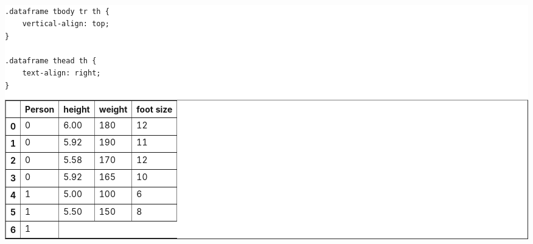     .dataframe tbody tr th {
        vertical-align: top;
    }

    .dataframe thead th {
        text-align: right;
    }
</style>
<table border="1" class="dataframe">
  <thead>
    <tr style="text-align: right;">
      <th></th>
      <th>Person</th>
      <th>height</th>
      <th>weight</th>
      <th>foot size</th>
    </tr>
  </thead>
  <tbody>
    <tr>
      <th>0</th>
      <td>0</td>
      <td>6.00</td>
      <td>180</td>
      <td>12</td>
    </tr>
    <tr>
      <th>1</th>
      <td>0</td>
      <td>5.92</td>
      <td>190</td>
      <td>11</td>
    </tr>
    <tr>
      <th>2</th>
      <td>0</td>
      <td>5.58</td>
      <td>170</td>
      <td>12</td>
    </tr>
    <tr>
      <th>3</th>
      <td>0</td>
      <td>5.92</td>
      <td>165</td>
      <td>10</td>
    </tr>
    <tr>
      <th>4</th>
      <td>1</td>
      <td>5.00</td>
      <td>100</td>
      <td>6</td>
    </tr>
    <tr>
      <th>5</th>
      <td>1</td>
      <td>5.50</td>
      <td>150</td>
      <td>8</td>
    </tr>
    <tr>
      <th>6</th>
      <td>1</td>